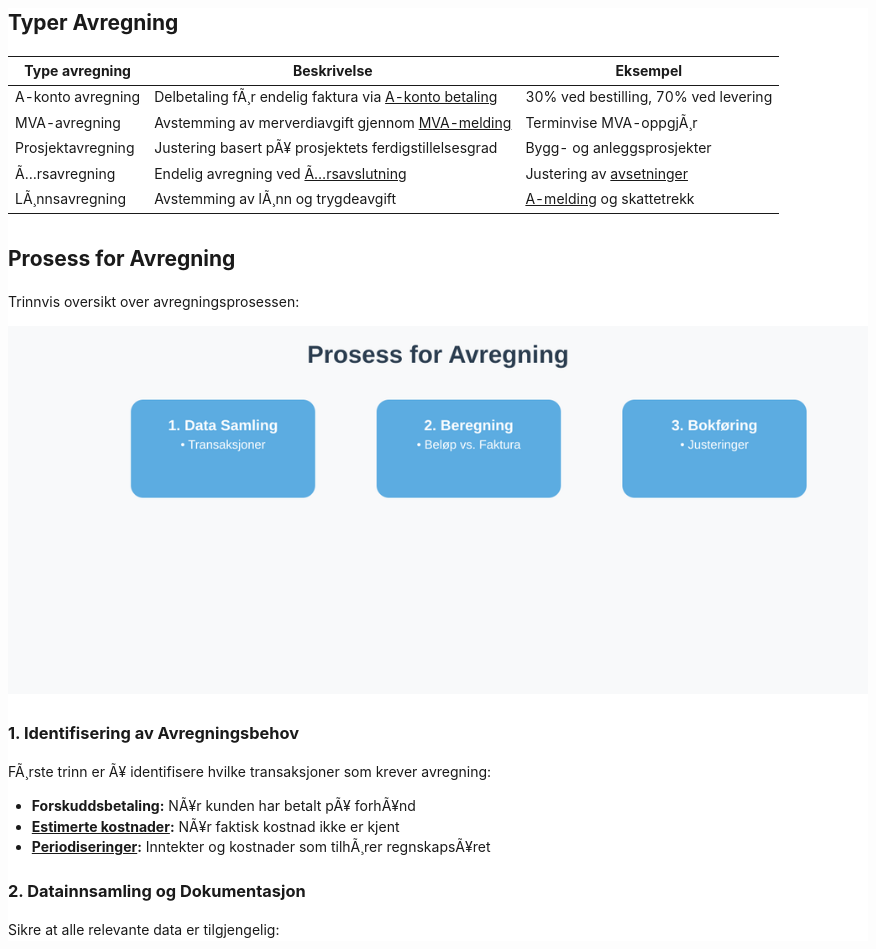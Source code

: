 ## Typer Avregning

| Type avregning    | Beskrivelse                                                                                             | Eksempel                                |
|-------------------|---------------------------------------------------------------------------------------------------------|----------------------------------------|
| A-konto avregning | Delbetaling fÃ¸r endelig faktura via [A-konto betaling](/blogs/regnskap/hva-er-a-konto-betaling "Hva er A-konto Betaling? En Enkel Forklaring") | 30% ved bestilling, 70% ved levering |
| MVA-avregning     | Avstemming av merverdiavgift gjennom [MVA-melding](/blogs/regnskap/hva-er-mva-melding "Hva er MVA-melding? Komplett Guide til Merverdiavgiftsrapportering i Norge")      | Terminvise MVA-oppgjÃ¸r              |
| Prosjektavregning | Justering basert pÃ¥ prosjektets ferdigstillelsesgrad                                                    | Bygg- og anleggsprosjekter           |
| Ã…rsavregning      | Endelig avregning ved [Ã…rsavslutning](/blogs/regnskap/hva-er-aarsavslutning "Ã…rsavslutning i Regnskap - Komplett Guide til Ã…rsoppgjÃ¸r og Regnskapsavslutning")             | Justering av [avsetninger](/blogs/regnskap/avsetning "Avsetning i Regnskap - Komplett Guide til Avsetninger og Estimater")           |
| LÃ¸nnsavregning    | Avstemming av lÃ¸nn og trygdeavgift                                                                      | [A-melding](/blogs/regnskap/hva-er-a-melding "Hva er A-melding? Komplett Guide til A-ordningen") og skattetrekk      |

## Prosess for Avregning

Trinnvis oversikt over avregningsprosessen:

![Prosess for Avregning](avregning-prosess.svg)

### 1. Identifisering av Avregningsbehov

FÃ¸rste trinn er Ã¥ identifisere hvilke transaksjoner som krever avregning:

* **Forskuddsbetaling:** NÃ¥r kunden har betalt pÃ¥ forhÃ¥nd
* **[Estimerte kostnader](/blogs/regnskap/hva-er-kostnader "Hva er Kostnader? Komplett Guide til Kostnadstyper og RegnskapsfÃ¸ring"):** NÃ¥r faktisk kostnad ikke er kjent
* **[Periodiseringer](/blogs/regnskap/hva-er-periodisering "Hva er Periodisering? Komplett Guide til Periodisering i Regnskap"):** Inntekter og kostnader som tilhÃ¸rer regnskapsÃ¥ret

### 2. Datainnsamling og Dokumentasjon

Sikre at alle relevante data er tilgjengelig:
